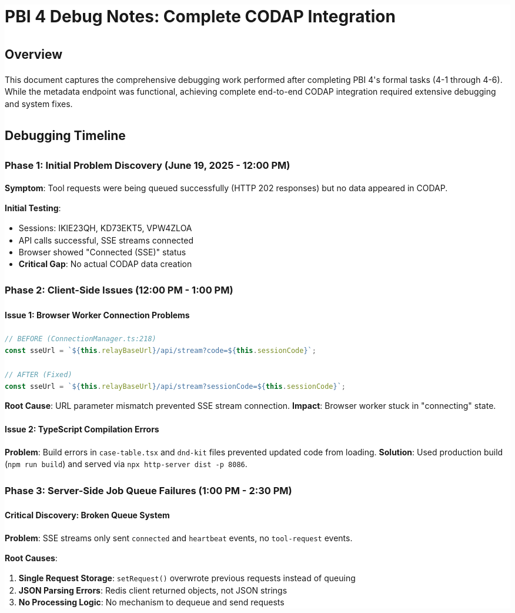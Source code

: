 # PBI 4 Debug Notes: Complete CODAP Integration

## Overview
This document captures the comprehensive debugging work performed after completing PBI 4's formal tasks (4-1 through 4-6). While the metadata endpoint was functional, achieving complete end-to-end CODAP integration required extensive debugging and system fixes.

## Debugging Timeline

### Phase 1: Initial Problem Discovery (June 19, 2025 - 12:00 PM)
**Symptom**: Tool requests were being queued successfully (HTTP 202 responses) but no data appeared in CODAP.

**Initial Testing**:
- Sessions: IKIE23QH, KD73EKT5, VPW4ZLOA
- API calls successful, SSE streams connected
- Browser showed "Connected (SSE)" status
- **Critical Gap**: No actual CODAP data creation

### Phase 2: Client-Side Issues (12:00 PM - 1:00 PM)

#### Issue 1: Browser Worker Connection Problems
```typescript
// BEFORE (ConnectionManager.ts:218)
const sseUrl = `${this.relayBaseUrl}/api/stream?code=${this.sessionCode}`;

// AFTER (Fixed)
const sseUrl = `${this.relayBaseUrl}/api/stream?sessionCode=${this.sessionCode}`;
```

**Root Cause**: URL parameter mismatch prevented SSE stream connection.
**Impact**: Browser worker stuck in "connecting" state.

#### Issue 2: TypeScript Compilation Errors
**Problem**: Build errors in `case-table.tsx` and `dnd-kit` files prevented updated code from loading.
**Solution**: Used production build (`npm run build`) and served via `npx http-server dist -p 8086`.

### Phase 3: Server-Side Job Queue Failures (1:00 PM - 2:30 PM)

#### Critical Discovery: Broken Queue System
**Problem**: SSE streams only sent `connected` and `heartbeat` events, no `tool-request` events.

**Root Causes**:
1. **Single Request Storage**: `setRequest()` overwrote previous requests instead of queuing
2. **JSON Parsing Errors**: Redis client returned objects, not JSON strings
3. **No Processing Logic**: No mechanism to dequeue and send requests
